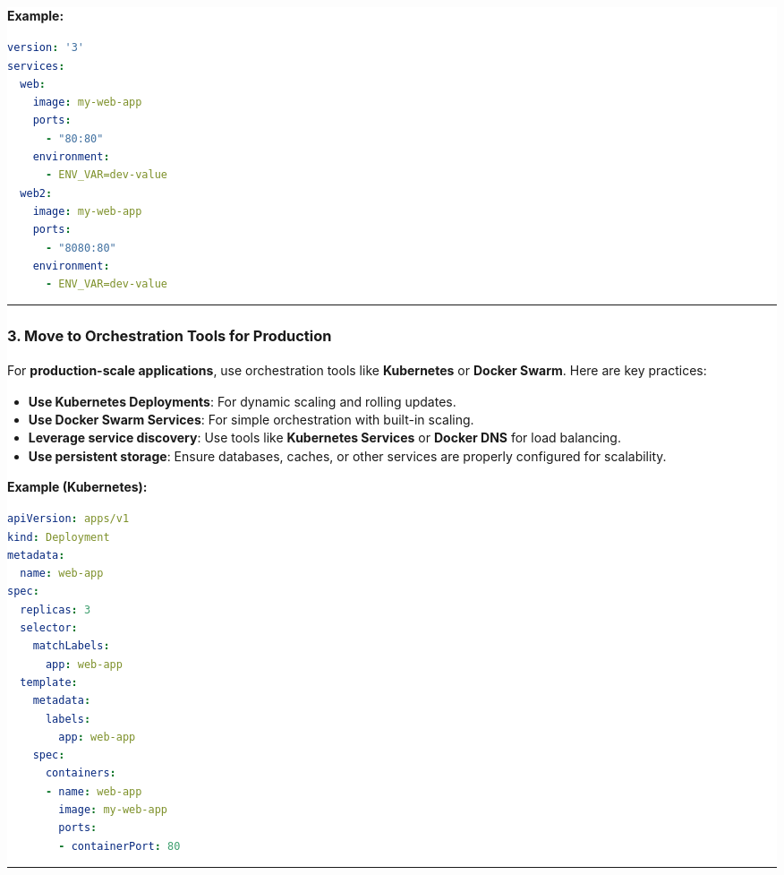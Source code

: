 **Example:**
```yaml
version: '3'
services:
  web:
    image: my-web-app
    ports:
      - "80:80"
    environment:
      - ENV_VAR=dev-value
  web2:
    image: my-web-app
    ports:
      - "8080:80"
    environment:
      - ENV_VAR=dev-value
```

---

### **3. Move to Orchestration Tools for Production**
For **production-scale applications**, use orchestration tools like **Kubernetes** or **Docker Swarm**. Here are key practices:
- **Use Kubernetes Deployments**: For dynamic scaling and rolling updates.
- **Use Docker Swarm Services**: For simple orchestration with built-in scaling.
- **Leverage service discovery**: Use tools like **Kubernetes Services** or **Docker DNS** for load balancing.
- **Use persistent storage**: Ensure databases, caches, or other services are properly configured for scalability.

**Example (Kubernetes):**
```yaml
apiVersion: apps/v1
kind: Deployment
metadata:
  name: web-app
spec:
  replicas: 3
  selector:
    matchLabels:
      app: web-app
  template:
    metadata:
      labels:
        app: web-app
    spec:
      containers:
      - name: web-app
        image: my-web-app
        ports:
        - containerPort: 80
```

---